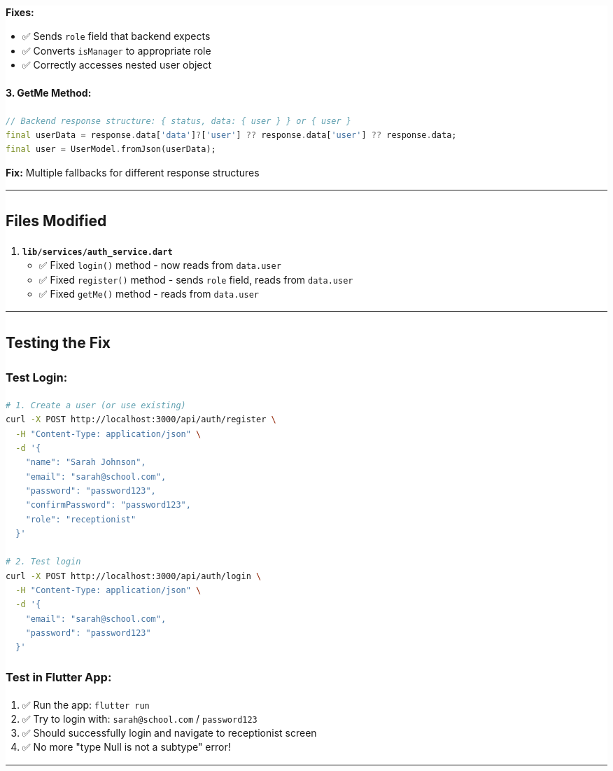 **Fixes:**
- ✅ Sends `role` field that backend expects
- ✅ Converts `isManager` to appropriate role
- ✅ Correctly accesses nested user object

#### 3. **GetMe Method:**
```dart
// Backend response structure: { status, data: { user } } or { user }
final userData = response.data['data']?['user'] ?? response.data['user'] ?? response.data;
final user = UserModel.fromJson(userData);
```

**Fix:** Multiple fallbacks for different response structures

---

## Files Modified

1. **`lib/services/auth_service.dart`**
   - ✅ Fixed `login()` method - now reads from `data.user`
   - ✅ Fixed `register()` method - sends `role` field, reads from `data.user`
   - ✅ Fixed `getMe()` method - reads from `data.user`

---

## Testing the Fix

### Test Login:
```bash
# 1. Create a user (or use existing)
curl -X POST http://localhost:3000/api/auth/register \
  -H "Content-Type: application/json" \
  -d '{
    "name": "Sarah Johnson",
    "email": "sarah@school.com",
    "password": "password123",
    "confirmPassword": "password123",
    "role": "receptionist"
  }'

# 2. Test login
curl -X POST http://localhost:3000/api/auth/login \
  -H "Content-Type: application/json" \
  -d '{
    "email": "sarah@school.com",
    "password": "password123"
  }'
```

### Test in Flutter App:
1. ✅ Run the app: `flutter run`
2. ✅ Try to login with: `sarah@school.com` / `password123`
3. ✅ Should successfully login and navigate to receptionist screen
4. ✅ No more "type Null is not a subtype" error!

---